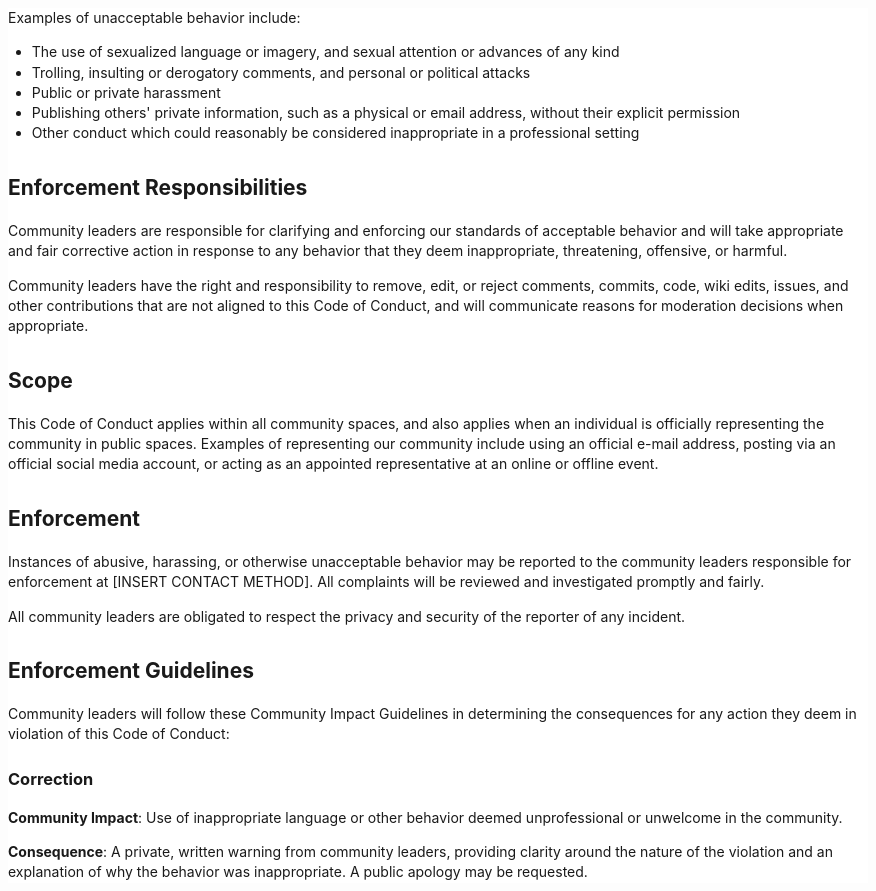 Examples of unacceptable behavior include:

- The use of sexualized language or imagery, and sexual attention or advances of
  any kind
- Trolling, insulting or derogatory comments, and personal or political attacks
- Public or private harassment
- Publishing others' private information, such as a physical or email address,
  without their explicit permission
- Other conduct which could reasonably be considered inappropriate in a
  professional setting

## Enforcement Responsibilities

Community leaders are responsible for clarifying and enforcing our standards of
acceptable behavior and will take appropriate and fair corrective action in
response to any behavior that they deem inappropriate, threatening, offensive,
or harmful.

Community leaders have the right and responsibility to remove, edit, or reject
comments, commits, code, wiki edits, issues, and other contributions that are
not aligned to this Code of Conduct, and will communicate reasons for moderation
decisions when appropriate.

## Scope

This Code of Conduct applies within all community spaces, and also applies when
an individual is officially representing the community in public spaces.
Examples of representing our community include using an official e-mail address,
posting via an official social media account, or acting as an appointed
representative at an online or offline event.

## Enforcement

Instances of abusive, harassing, or otherwise unacceptable behavior may be
reported to the community leaders responsible for enforcement at
[INSERT CONTACT METHOD].
All complaints will be reviewed and investigated promptly and fairly.

All community leaders are obligated to respect the privacy and security of the
reporter of any incident.

## Enforcement Guidelines

Community leaders will follow these Community Impact Guidelines in determining
the consequences for any action they deem in violation of this Code of Conduct:

### Correction

**Community Impact**: Use of inappropriate language or other behavior deemed
unprofessional or unwelcome in the community.

**Consequence**: A private, written warning from community leaders, providing
clarity around the nature of the violation and an explanation of why the
behavior was inappropriate. A public apology may be requested.


[CONTACTS.yaml]: https://github.com/commonhaus/foundation-draft/blob/main/CONTACTS.yaml
[cc-dm]: ../bylaws/5-decision-making.md
[moz-coc]: https://medium.com/mozilla-open-innovation/how-were-making-code-of-conduct-enforcement-real-and-scaling-it-3e382cf94415
[2]: https://training.linuxfoundation.org/training/inclusive-speaker-orientation/
[3]: https://thenewstack.io/inclusion-at-scale-in-the-mozilla-and-kubernetes-open-source-communities/
[4]: https://medium.com/mozilla-open-innovation/we-see-you-reaching-diverse-audiences-in-foss-4e83efc86425
[homepage]: https://www.contributor-covenant.org
[v2.1]: https://www.contributor-covenant.org/version/2/1/code_of_conduct.html
[Mozilla CoC]: https://github.com/mozilla/diversity
[FAQ]: https://www.contributor-covenant.org/faq
[translations]: https://www.contributor-covenant.org/translations